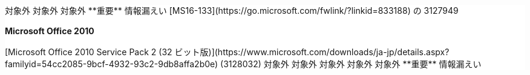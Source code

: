 </td>
<td style="border:1px solid black;">
対象外

</td>
<td style="border:1px solid black;">
対象外

</td>
<td style="border:1px solid black;">
対象外

</td>
<td style="border:1px solid black;">
**重要**  
情報漏えい

</td>
<td style="border:1px solid black;">
[MS16-133](https://go.microsoft.com/fwlink/?linkid=833188) の 3127949

</td>
</tr>
<tr>
<td style="border:1px solid black;" colspan="8">

**Microsoft Office 2010**

</td>
</tr>
<tr>
<td style="border:1px solid black;">
[Microsoft Office 2010 Service Pack 2 (32 ビット版)](https://www.microsoft.com/downloads/ja-jp/details.aspx?familyid=54cc2085-9bcf-4932-93c2-9db8affa2b0e)  
(3128032)

</td>
<td style="border:1px solid black;">
対象外

</td>
<td style="border:1px solid black;">
対象外

</td>
<td style="border:1px solid black;">
対象外

</td>
<td style="border:1px solid black;">
対象外

</td>
<td style="border:1px solid black;">
対象外

</td>
<td style="border:1px solid black;">
**重要**  
情報漏えい
